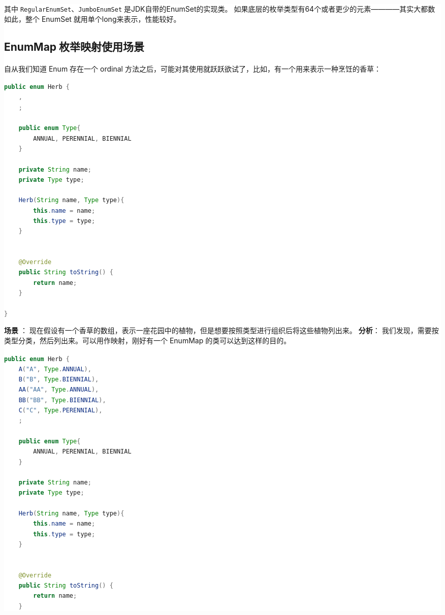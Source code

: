 其中 ```RegularEnumSet```、```JumboEnumSet``` 是JDK自带的EnumSet的实现类。
如果底层的枚举类型有64个或者更少的元素————其实大都数如此，整个 EnumSet 就用单个long来表示，性能较好。




## EnumMap 枚举映射使用场景

自从我们知道 Enum 存在一个 ordinal 方法之后，可能对其使用就跃跃欲试了，比如，有一个用来表示一种烹饪的香草：

```java
public enum Herb {
    ,
    ;
    
    public enum Type{
        ANNUAL, PERENNIAL, BIENNIAL
    }

    private String name;
    private Type type;

    Herb(String name, Type type){
        this.name = name;
        this.type = type;
    }


    @Override
    public String toString() {
        return name;
    }

}
```

**场景** ：
    现在假设有一个香草的数组，表示一座花园中的植物，但是想要按照类型进行组织后将这些植物列出来。
**分析**：
    我们发现，需要按类型分类，然后列出来。可以用作映射，刚好有一个 EnumMap 的类可以达到这样的目的。

```java
public enum Herb {
    A("A", Type.ANNUAL),
    B("B", Type.BIENNIAL),
    AA("AA", Type.ANNUAL),
    BB("BB", Type.BIENNIAL),
    C("C", Type.PERENNIAL),
    ;

    public enum Type{
        ANNUAL, PERENNIAL, BIENNIAL
    }

    private String name;
    private Type type;

    Herb(String name, Type type){
        this.name = name;
        this.type = type;
    }


    @Override
    public String toString() {
        return name;
    }
```